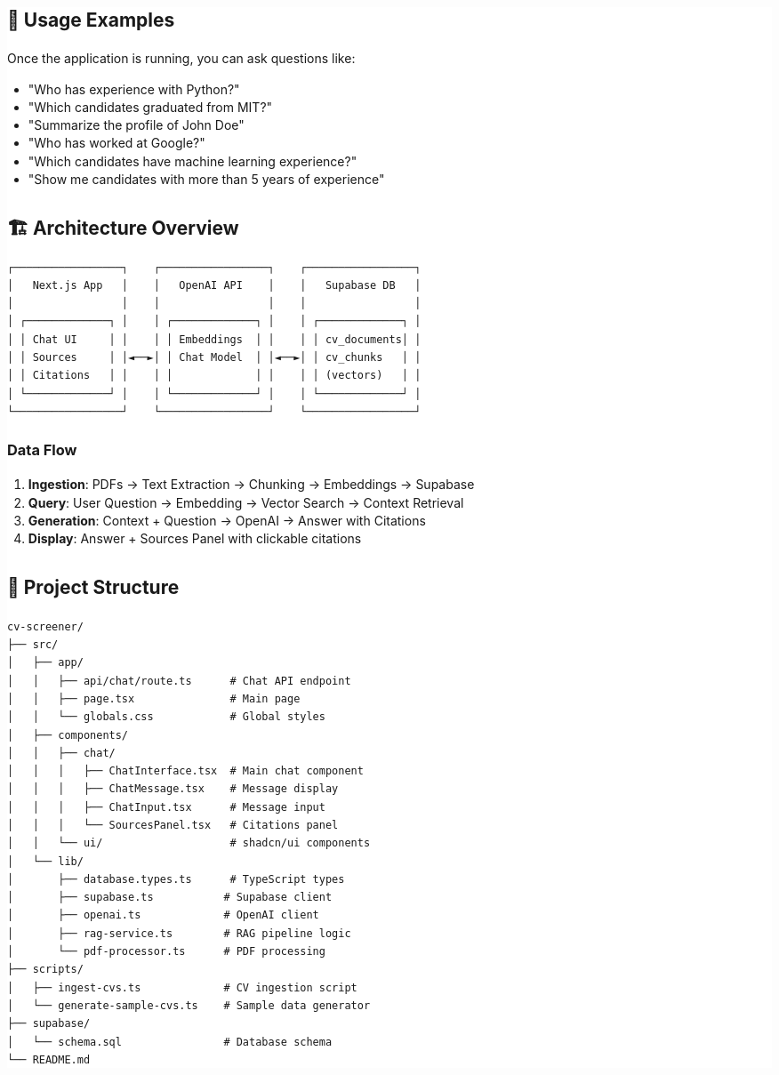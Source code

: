 ## 💬 Usage Examples

Once the application is running, you can ask questions like:

- "Who has experience with Python?"
- "Which candidates graduated from MIT?"
- "Summarize the profile of John Doe"
- "Who has worked at Google?"
- "Which candidates have machine learning experience?"
- "Show me candidates with more than 5 years of experience"

## 🏗 Architecture Overview

```
┌─────────────────┐    ┌─────────────────┐    ┌─────────────────┐
│   Next.js App   │    │   OpenAI API    │    │   Supabase DB   │
│                 │    │                 │    │                 │
│ ┌─────────────┐ │    │ ┌─────────────┐ │    │ ┌─────────────┐ │
│ │ Chat UI     │ │    │ │ Embeddings  │ │    │ │ cv_documents│ │
│ │ Sources     │ │◄──►│ │ Chat Model  │ │◄──►│ │ cv_chunks   │ │
│ │ Citations   │ │    │ │             │ │    │ │ (vectors)   │ │
│ └─────────────┘ │    │ └─────────────┘ │    │ └─────────────┘ │
└─────────────────┘    └─────────────────┘    └─────────────────┘
```

### Data Flow

1. **Ingestion**: PDFs → Text Extraction → Chunking → Embeddings → Supabase
2. **Query**: User Question → Embedding → Vector Search → Context Retrieval
3. **Generation**: Context + Question → OpenAI → Answer with Citations
4. **Display**: Answer + Sources Panel with clickable citations

## 📁 Project Structure

```
cv-screener/
├── src/
│   ├── app/
│   │   ├── api/chat/route.ts      # Chat API endpoint
│   │   ├── page.tsx               # Main page
│   │   └── globals.css            # Global styles
│   ├── components/
│   │   ├── chat/
│   │   │   ├── ChatInterface.tsx  # Main chat component
│   │   │   ├── ChatMessage.tsx    # Message display
│   │   │   ├── ChatInput.tsx      # Message input
│   │   │   └── SourcesPanel.tsx   # Citations panel
│   │   └── ui/                    # shadcn/ui components
│   └── lib/
│       ├── database.types.ts      # TypeScript types
│       ├── supabase.ts           # Supabase client
│       ├── openai.ts             # OpenAI client
│       ├── rag-service.ts        # RAG pipeline logic
│       └── pdf-processor.ts      # PDF processing
├── scripts/
│   ├── ingest-cvs.ts             # CV ingestion script
│   └── generate-sample-cvs.ts    # Sample data generator
├── supabase/
│   └── schema.sql                # Database schema
└── README.md
```
